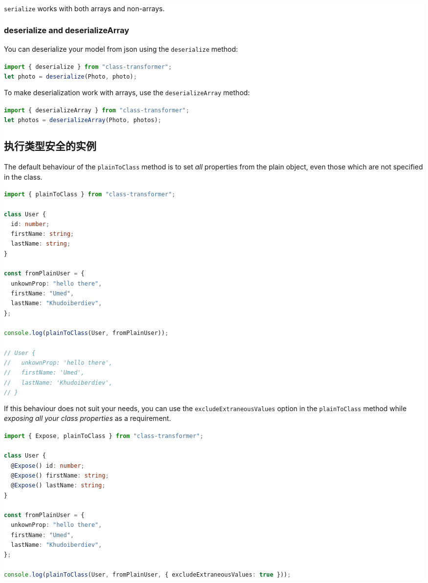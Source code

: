 `serialize` works with both arrays and non-arrays.

### deserialize and deserializeArray

You can deserialize your model from json using the `deserialize` method:

```typescript
import { deserialize } from "class-transformer";
let photo = deserialize(Photo, photo);
```

To make deserialization work with arrays, use the `deserializeArray` method:

```typescript
import { deserializeArray } from "class-transformer";
let photos = deserializeArray(Photo, photos);
```

## 执行类型安全的实例

The default behaviour of the `plainToClass` method is to set _all_ properties from the plain object,
even those which are not specified in the class.

```typescript
import { plainToClass } from "class-transformer";

class User {
  id: number;
  firstName: string;
  lastName: string;
}

const fromPlainUser = {
  unkownProp: "hello there",
  firstName: "Umed",
  lastName: "Khudoiberdiev",
};

console.log(plainToClass(User, fromPlainUser));

// User {
//   unkownProp: 'hello there',
//   firstName: 'Umed',
//   lastName: 'Khudoiberdiev',
// }
```

If this behaviour does not suit your needs, you can use the `excludeExtraneousValues` option
in the `plainToClass` method while _exposing all your class properties_ as a requirement.

```typescript
import { Expose, plainToClass } from "class-transformer";

class User {
  @Expose() id: number;
  @Expose() firstName: string;
  @Expose() lastName: string;
}

const fromPlainUser = {
  unkownProp: "hello there",
  firstName: "Umed",
  lastName: "Khudoiberdiev",
};

console.log(plainToClass(User, fromPlainUser, { excludeExtraneousValues: true }));

```